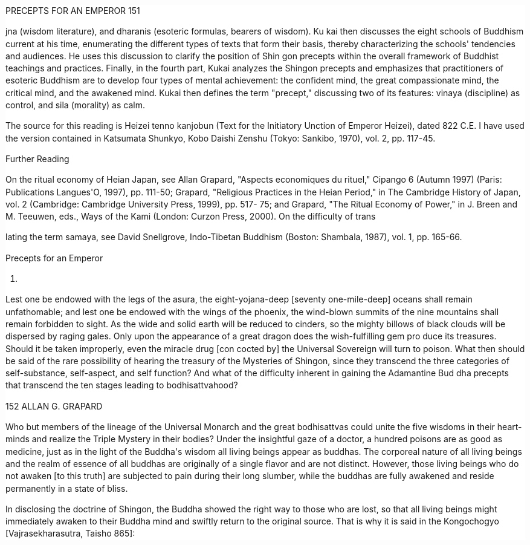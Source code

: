 PRECEPTS FOR AN EMPEROR 151  

jna (wisdom literature), and dharanis (esoteric formulas, bearers of wisdom). Ku kai then discusses the eight schools of Buddhism current at his time, enumerating  the different types of texts that form their basis, thereby characterizing the schools'  tendencies and audiences. He uses this discussion to clarify the position of Shin gon precepts within the overall framework of Buddhist teachings and practices.  Finally, in the fourth part, Kukai analyzes the Shingon precepts and emphasizes  that practitioners of esoteric Buddhism are to develop four types of mental  achievement: the confident mind, the great compassionate mind, the critical  mind, and the awakened mind. Kukai then defines the term "precept," discussing  two of its features: vinaya (discipline) as control, and sila (morality) as calm.  

The source for this reading is Heizei tenno kanjobun (Text for the Initiatory Unction  of Emperor Heizei), dated 822 C.E. I have used the version contained in Katsumata  Shunkyo, Kobo Daishi Zenshu (Tokyo: Sankibo, 1970), vol. 2, pp. 117-45.  

Further Reading  

On the ritual economy of Heian Japan, see Allan Grapard, "Aspects economiques  du rituel," Cipango 6 (Autumn 1997) (Paris: Publications Langues'O, 1997), pp.  111-50; Grapard, "Religious Practices in the Heian Period," in The Cambridge  History of Japan, vol. 2 (Cambridge: Cambridge University Press, 1999), pp. 517- 75; and Grapard, "The Ritual Economy of Power," in J. Breen and M. Teeuwen,  eds., Ways of the Kami (London: Curzon Press, 2000). On the difficulty of trans 

lating the term samaya, see David Snellgrove, Indo-Tibetan Buddhism (Boston:  Shambala, 1987), vol. 1, pp. 165-66.  

Precepts for an Emperor  

1.  

Lest one be endowed with the legs of the asura, the eight-yojana-deep [seventy one-mile-deep] oceans shall remain unfathomable; and lest one be endowed  with the wings of the phoenix, the wind-blown summits of the nine mountains  shall remain forbidden to sight. As the wide and solid earth will be reduced to  cinders, so the mighty billows of black clouds will be dispersed by raging gales.  Only upon the appearance of a great dragon does the wish-fulfilling gem pro duce its treasures. Should it be taken improperly, even the miracle drug [con cocted by] the Universal Sovereign will turn to poison. What then should be  said of the rare possibility of hearing the treasury of the Mysteries of Shingon,  since they transcend the three categories of self-substance, self-aspect, and self function? And what of the difficulty inherent in gaining the Adamantine Bud dha precepts that transcend the ten stages leading to bodhisattvahood? 

152 ALLAN G. GRAPARD  

Who but members of the lineage of the Universal Monarch and the great  bodhisattvas could unite the five wisdoms in their heart-minds and realize the  Triple Mystery in their bodies? Under the insightful gaze of a doctor, a hundred  poisons are as good as medicine, just as in the light of the Buddha's wisdom  all living beings appear as buddhas. The corporeal nature of all living beings  and the realm of essence of all buddhas are originally of a single flavor and are  not distinct. However, those living beings who do not awaken [to this truth]  are subjected to pain during their long slumber, while the buddhas are fully  awakened and reside permanently in a state of bliss.  

In disclosing the doctrine of Shingon, the Buddha showed the right way to  those who are lost, so that all living beings might immediately awaken to their  Buddha mind and swiftly return to the original source. That is why it is said  in the Kongochogyo [Vajrasekharasutra, Taisho 865]:  
